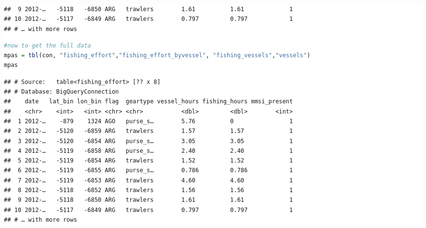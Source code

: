    ##  9 2012-…   -5118   -6850 ARG   trawlers        1.61          1.61             1
    ## 10 2012-…   -5117   -6849 ARG   trawlers        0.797         0.797            1
    ## # … with more rows

``` r
#now to get the full data
mpas = tbl(con, "fishing_effort","fishing_effort_byvessel", "fishing_vessels","vessels")
mpas
```

    ## # Source:   table<fishing_effort> [?? x 8]
    ## # Database: BigQueryConnection
    ##    date   lat_bin lon_bin flag  geartype vessel_hours fishing_hours mmsi_present
    ##    <chr>    <int>   <int> <chr> <chr>           <dbl>         <dbl>        <int>
    ##  1 2012-…    -879    1324 AGO   purse_s…        5.76          0                1
    ##  2 2012-…   -5120   -6859 ARG   trawlers        1.57          1.57             1
    ##  3 2012-…   -5120   -6854 ARG   purse_s…        3.05          3.05             1
    ##  4 2012-…   -5119   -6858 ARG   purse_s…        2.40          2.40             1
    ##  5 2012-…   -5119   -6854 ARG   trawlers        1.52          1.52             1
    ##  6 2012-…   -5119   -6855 ARG   purse_s…        0.786         0.786            1
    ##  7 2012-…   -5119   -6853 ARG   trawlers        4.60          4.60             1
    ##  8 2012-…   -5118   -6852 ARG   trawlers        1.56          1.56             1
    ##  9 2012-…   -5118   -6850 ARG   trawlers        1.61          1.61             1
    ## 10 2012-…   -5117   -6849 ARG   trawlers        0.797         0.797            1
    ## # … with more rows
